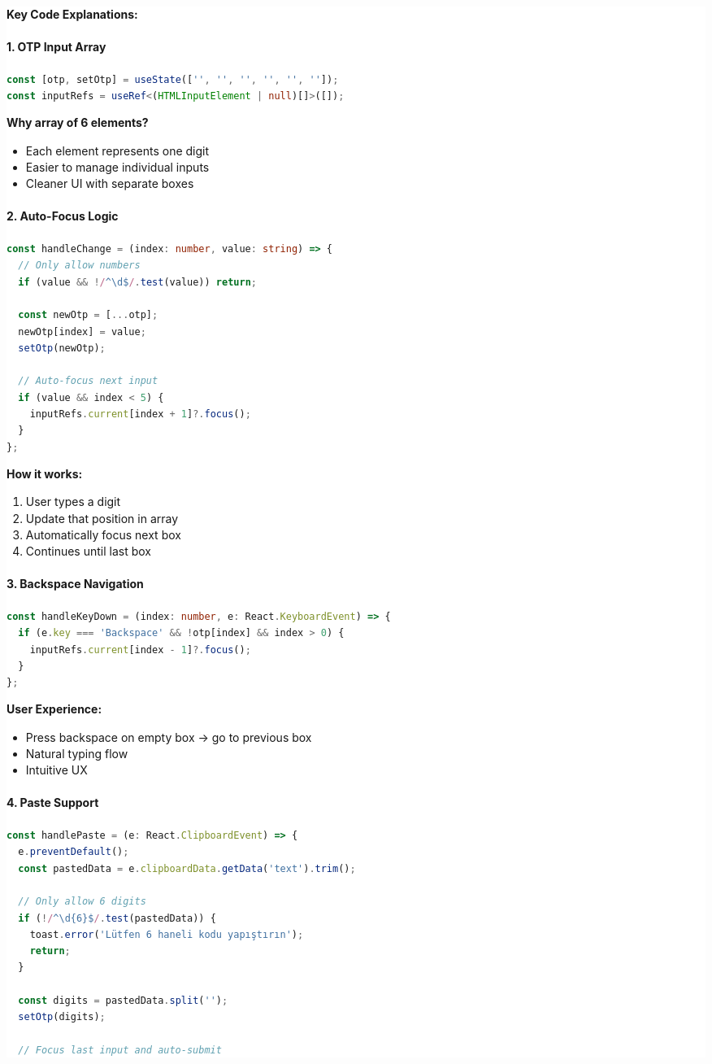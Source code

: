 **Key Code Explanations:**

#### 1. OTP Input Array
```typescript
const [otp, setOtp] = useState(['', '', '', '', '', '']);
const inputRefs = useRef<(HTMLInputElement | null)[]>([]);
```

**Why array of 6 elements?**
- Each element represents one digit
- Easier to manage individual inputs
- Cleaner UI with separate boxes

#### 2. Auto-Focus Logic
```typescript
const handleChange = (index: number, value: string) => {
  // Only allow numbers
  if (value && !/^\d$/.test(value)) return;

  const newOtp = [...otp];
  newOtp[index] = value;
  setOtp(newOtp);

  // Auto-focus next input
  if (value && index < 5) {
    inputRefs.current[index + 1]?.focus();
  }
};
```

**How it works:**
1. User types a digit
2. Update that position in array
3. Automatically focus next box
4. Continues until last box

#### 3. Backspace Navigation
```typescript
const handleKeyDown = (index: number, e: React.KeyboardEvent) => {
  if (e.key === 'Backspace' && !otp[index] && index > 0) {
    inputRefs.current[index - 1]?.focus();
  }
};
```

**User Experience:**
- Press backspace on empty box → go to previous box
- Natural typing flow
- Intuitive UX

#### 4. Paste Support
```typescript
const handlePaste = (e: React.ClipboardEvent) => {
  e.preventDefault();
  const pastedData = e.clipboardData.getData('text').trim();

  // Only allow 6 digits
  if (!/^\d{6}$/.test(pastedData)) {
    toast.error('Lütfen 6 haneli kodu yapıştırın');
    return;
  }

  const digits = pastedData.split('');
  setOtp(digits);

  // Focus last input and auto-submit
```